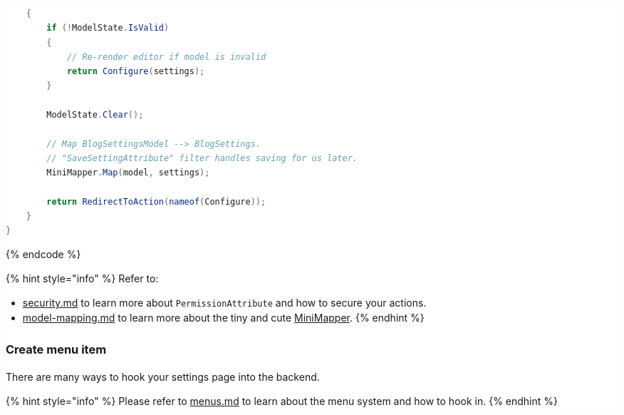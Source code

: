 ```csharp
    {
        if (!ModelState.IsValid)
        {
            // Re-render editor if model is invalid
            return Configure(settings);
        }

        ModelState.Clear();

        // Map BlogSettingsModel --> BlogSettings.
        // "SaveSettingAttribute" filter handles saving for us later.
        MiniMapper.Map(model, settings);

        return RedirectToAction(nameof(Configure));
    }
}
```
{% endcode %}

{% hint style="info" %}
Refer to:

* [security.md](security.md "mention") to learn more about `PermissionAttribute` and how to secure your actions.
* [model-mapping.md](data-modelling/model-mapping.md "mention") to learn more about the tiny and cute [MiniMapper](https://github.com/smartstore/Smartstore/blob/main/src/Smartstore/ComponentModel/MiniMapper.cs).
{% endhint %}

### Create menu item

There are many ways to hook your settings page into the backend.

{% hint style="info" %}
Please refer to [menus.md](../content/menus.md "mention") to learn about the menu system and how to hook in.
{% endhint %}
